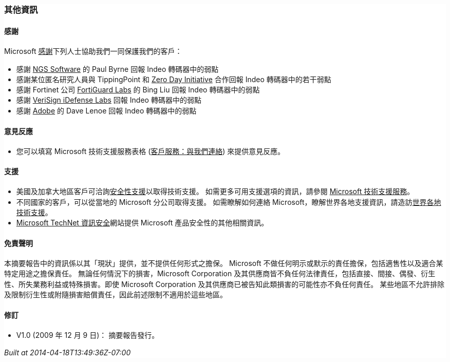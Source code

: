 ### 其他資訊

#### 感謝

Microsoft [感謝](http://go.microsoft.com/fwlink/?linkid=21127)下列人士協助我們一同保護我們的客戶：

-   感謝 [NGS Software](http://www.ngssoftware.com/) 的 Paul Byrne 回報 Indeo 轉碼器中的弱點
-   感謝某位匿名研究人員與 TippingPoint 和 [Zero Day Initiative](http://www.zerodayinitiative.com/) 合作回報 Indeo 轉碼器中的若干弱點
-   感謝 Fortinet 公司 [FortiGuard Labs](http://www.fortiguard.com/) 的 Bing Liu 回報 Indeo 轉碼器中的弱點
-   感謝 [VeriSign iDefense Labs](http://labs.idefense.com/) 回報 Indeo 轉碼器中的弱點
-   感謝 [Adobe](http://www.adobe.com/) 的 Dave Lenoe 回報 Indeo 轉碼器中的弱點

#### 意見反應

-   您可以填寫 Microsoft 技術支援服務表格 ([客戶服務：與我們連絡](https://support.microsoft.com/common/survey.aspx?scid=sw;en;1257&amp;showpage=1&amp;ws=technet&amp;sd=tech)) 來提供意見反應。

#### 支援

-   美國及加拿大地區客戶可洽詢[安全性支援](http://go.microsoft.com/fwlink/?linkid=21131)以取得技術支援。 如需更多可用支援選項的資訊，請參閱 [Microsoft 技術支援服務](http://support.microsoft.com/?ln=zh-tw)。
-   不同國家的客戶，可以從當地的 Microsoft 分公司取得支援。 如需瞭解如何連絡 Microsoft，瞭解世界各地支援資訊，請造訪[世界各地技術支援](http://go.microsoft.com/fwlink/?linkid=21155)。
-   [Microsoft TechNet 資訊安全](http://technet.microsoft.com/zh-tw/security/default.aspx)網站提供 Microsoft 產品安全性的其他相關資訊。

#### 免責聲明

本摘要報告中的資訊係以其「現狀」提供，並不提供任何形式之擔保。 Microsoft 不做任何明示或默示的責任擔保，包括適售性以及適合某特定用途之擔保責任。 無論任何情況下的損害，Microsoft Corporation 及其供應商皆不負任何法律責任，包括直接、間接、偶發、衍生性、所失業務利益或特殊損害。即使 Microsoft Corporation 及其供應商已被告知此類損害的可能性亦不負任何責任。 某些地區不允許排除及限制衍生性或附隨損害賠償責任，因此前述限制不適用於這些地區。

#### 修訂

-   V1.0 (2009 年 12 月 9 日)： 摘要報告發行。

*Built at 2014-04-18T13:49:36Z-07:00*
